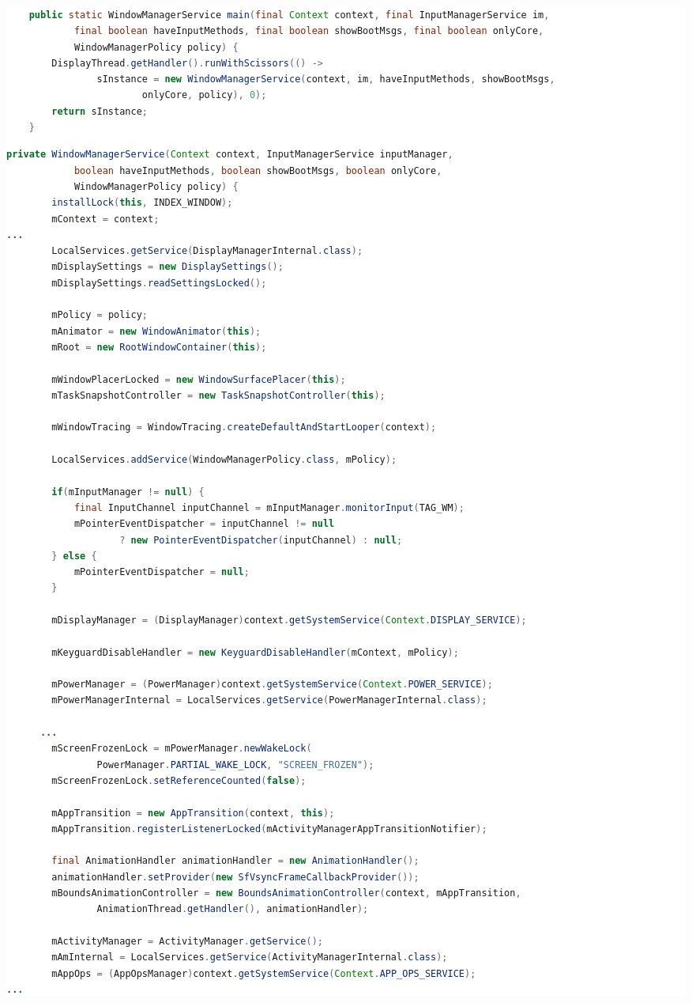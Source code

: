 ```java
    public static WindowManagerService main(final Context context, final InputManagerService im,
            final boolean haveInputMethods, final boolean showBootMsgs, final boolean onlyCore,
            WindowManagerPolicy policy) {
        DisplayThread.getHandler().runWithScissors(() ->
                sInstance = new WindowManagerService(context, im, haveInputMethods, showBootMsgs,
                        onlyCore, policy), 0);
        return sInstance;
    }
```
```java
private WindowManagerService(Context context, InputManagerService inputManager,
            boolean haveInputMethods, boolean showBootMsgs, boolean onlyCore,
            WindowManagerPolicy policy) {
        installLock(this, INDEX_WINDOW);
        mContext = context;
...
        LocalServices.getService(DisplayManagerInternal.class);
        mDisplaySettings = new DisplaySettings();
        mDisplaySettings.readSettingsLocked();

        mPolicy = policy;
        mAnimator = new WindowAnimator(this);
        mRoot = new RootWindowContainer(this);

        mWindowPlacerLocked = new WindowSurfacePlacer(this);
        mTaskSnapshotController = new TaskSnapshotController(this);

        mWindowTracing = WindowTracing.createDefaultAndStartLooper(context);

        LocalServices.addService(WindowManagerPolicy.class, mPolicy);

        if(mInputManager != null) {
            final InputChannel inputChannel = mInputManager.monitorInput(TAG_WM);
            mPointerEventDispatcher = inputChannel != null
                    ? new PointerEventDispatcher(inputChannel) : null;
        } else {
            mPointerEventDispatcher = null;
        }

        mDisplayManager = (DisplayManager)context.getSystemService(Context.DISPLAY_SERVICE);

        mKeyguardDisableHandler = new KeyguardDisableHandler(mContext, mPolicy);

        mPowerManager = (PowerManager)context.getSystemService(Context.POWER_SERVICE);
        mPowerManagerInternal = LocalServices.getService(PowerManagerInternal.class);

      ...
        mScreenFrozenLock = mPowerManager.newWakeLock(
                PowerManager.PARTIAL_WAKE_LOCK, "SCREEN_FROZEN");
        mScreenFrozenLock.setReferenceCounted(false);

        mAppTransition = new AppTransition(context, this);
        mAppTransition.registerListenerLocked(mActivityManagerAppTransitionNotifier);

        final AnimationHandler animationHandler = new AnimationHandler();
        animationHandler.setProvider(new SfVsyncFrameCallbackProvider());
        mBoundsAnimationController = new BoundsAnimationController(context, mAppTransition,
                AnimationThread.getHandler(), animationHandler);

        mActivityManager = ActivityManager.getService();
        mAmInternal = LocalServices.getService(ActivityManagerInternal.class);
        mAppOps = (AppOpsManager)context.getSystemService(Context.APP_OPS_SERVICE);
...
```